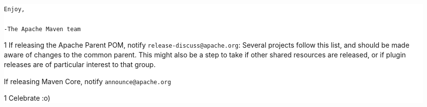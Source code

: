 ```
Enjoy,

-The Apache Maven team

```


 1 If releasing the Apache Parent POM, notify `release-discuss@apache.org`: Several projects follow this list, and should be made aware of changes to the common parent. This might also be a step to take if other shared resources are released, or if plugin releases are of particular interest to that group.

   If releasing Maven Core, notify `announce@apache.org`



 1 Celebrate :o)



